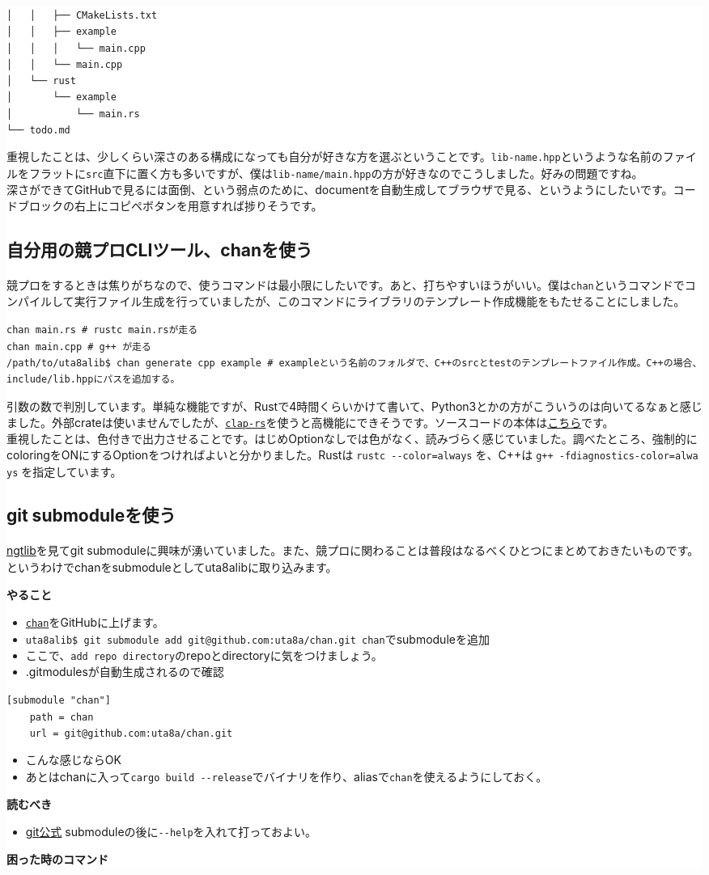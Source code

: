 ```  
│   │   ├── CMakeLists.txt  
│   │   ├── example  
│   │   │   └── main.cpp  
│   │   └── main.cpp  
│   └── rust  
│       └── example  
│           └── main.rs  
└── todo.md  
```  
重視したことは、少しくらい深さのある構成になっても自分が好きな方を選ぶということです。`lib-name.hpp`というような名前のファイルをフラットに`src`直下に置く方も多いですが、僕は`lib-name/main.hpp`の方が好きなのでこうしました。好みの問題ですね。  
深さができてGitHubで見るには面倒、という弱点のために、documentを自動生成してブラウザで見る、というようにしたいです。コードブロックの右上にコピペボタンを用意すれば捗りそうです。  
  
## 自分用の競プロCLIツール、chanを使う  
  
競プロをするときは焦りがちなので、使うコマンドは最小限にしたいです。あと、打ちやすいほうがいい。僕は`chan`というコマンドでコンパイルして実行ファイル生成を行っていましたが、このコマンドにライブラリのテンプレート作成機能をもたせることにしました。  
```  
chan main.rs # rustc main.rsが走る  
chan main.cpp # g++ が走る  
/path/to/uta8alib$ chan generate cpp example # exampleという名前のフォルダで、C++のsrcとtestのテンプレートファイル作成。C++の場合、include/lib.hppにパスを追加する。  
```  
引数の数で判別しています。単純な機能ですが、Rustで4時間くらいかけて書いて、Python3とかの方がこういうのは向いてるなぁと感じました。外部crateは使いませんでしたが、[`clap-rs`](https://github.com/clap-rs/clap)を使うと高機能にできそうです。ソースコードの本体は[こちら](https://github.com/uta8a/chan/blob/171f0719af55ed7542cee27fb2ae4b11e98483d8/src/main.rs)です。  
重視したことは、色付きで出力させることです。はじめOptionなしでは色がなく、読みづらく感じていました。調べたところ、強制的にcoloringをONにするOptionをつければよいと分かりました。Rustは `rustc --color=always` を、C++は `g++ -fdiagnostics-color=always` を指定しています。  
  
## git submoduleを使う  
  
[ngtlib](https://github.com/ngtkana/ngtlib)を見てgit submoduleに興味が湧いていました。また、競プロに関わることは普段はなるべくひとつにまとめておきたいものです。というわけでchanをsubmoduleとしてuta8alibに取り込みます。  
  
**やること**  
  
- [`chan`](https://github.com/uta8a/chan/tree/master)をGitHubに上げます。   
- `uta8alib$ git submodule add git@github.com:uta8a/chan.git chan`でsubmoduleを追加  
- ここで、`add repo directory`のrepoとdirectoryに気をつけましょう。  
- .gitmodulesが自動生成されるので確認  
```  
[submodule "chan"]  
	path = chan  
	url = git@github.com:uta8a/chan.git  
```  
- こんな感じならOK  
- あとはchanに入って`cargo build --release`でバイナリを作り、aliasで`chan`を使えるようにしておく。  
  
**読むべき**  
  
- [git公式](https://git-scm.com/docs/git-submodule) submoduleの後に`--help`を入れて打っておよい。  
  
**困った時のコマンド**  
  